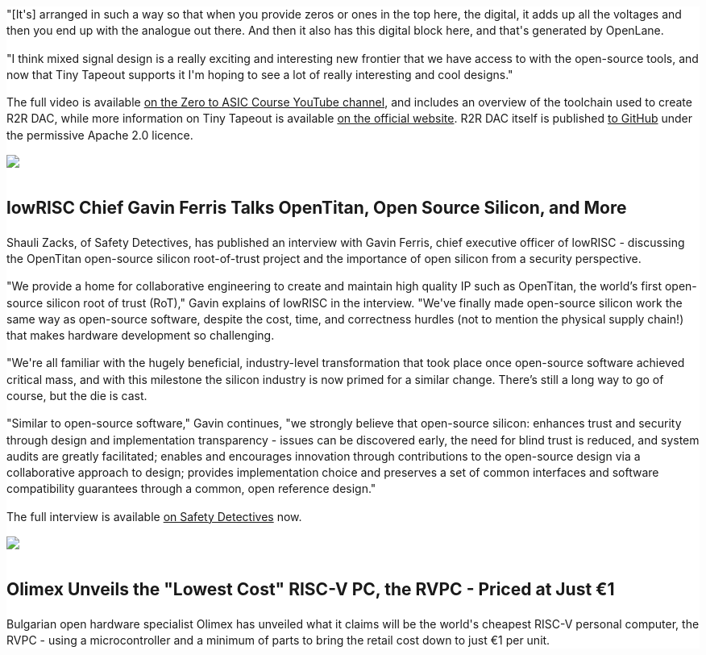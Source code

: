 "[It's] arranged in such a way so that when you provide zeros or ones in the top here, the digital, it adds up all the voltages and then you end up with the analogue out there. And then it also has this digital block here, and that's generated by OpenLane.  
  
"I think mixed signal design is a really exciting and interesting new frontier that we have access to with the open-source tools, and now that Tiny Tapeout supports it I'm hoping to see a lot of really interesting and cool designs."  
  
The full video is available [on the Zero to ASIC Course YouTube channel](https://www.youtube.com/watch?v=sXWISMBNh_w), and includes an overview of the toolchain used to create R2R DAC, while more information on Tiny Tapeout is available [on the official website](https://tinytapeout.com/). R2R DAC itself is published [to GitHub](https://github.com/mattvenn/tt06-analog-r2r-dac) under the permissive Apache 2.0 licence.

<img src="/blog/2024-06-11-ecl75/lowrisc.jpg" style="max-width:100%" />

## lowRISC Chief Gavin Ferris Talks OpenTitan, Open Source Silicon, and More

  
Shauli Zacks, of Safety Detectives, has published an interview with Gavin Ferris, chief executive officer of lowRISC - discussing the OpenTitan open-source silicon root-of-trust project and the importance of open silicon from a security perspective.  
  
"We provide a home for collaborative engineering to create and maintain high quality IP such as OpenTitan, the world’s first open-source silicon root of trust (RoT)," Gavin explains of lowRISC in the interview. "We've finally made open-source silicon work the same way as open-source software, despite the cost, time, and correctness hurdles (not to mention the physical supply chain!) that makes hardware development so challenging.  
  
"We're all familiar with the hugely beneficial, industry-level transformation that took place once open-source software achieved critical mass, and with this milestone the silicon industry is now primed for a similar change. There’s still a long way to go of course, but the die is cast.  
  
"Similar to open-source software," Gavin continues, "we strongly believe that open-source silicon: enhances trust and security through design and implementation transparency - issues can be discovered early, the need for blind trust is reduced, and system audits are greatly facilitated; enables and encourages innovation through contributions to the open-source design via a collaborative approach to design; provides implementation choice and preserves a set of common interfaces and software compatibility guarantees through a common, open reference design."  
  
The full interview is available [on Safety Detectives](https://www.safetydetectives.com/blog/gavin-ferris-lowrisc/) now.

<img src="/blog/2024-06-11-ecl75/rvpc.jpg" style="max-width:100%" />

## Olimex Unveils the "Lowest Cost" RISC-V PC, the RVPC - Priced at Just €1

  
Bulgarian open hardware specialist Olimex has unveiled what it claims will be the world's cheapest RISC-V personal computer, the RVPC - using a microcontroller and a minimum of parts to bring the retail cost down to just €1 per unit.  
  